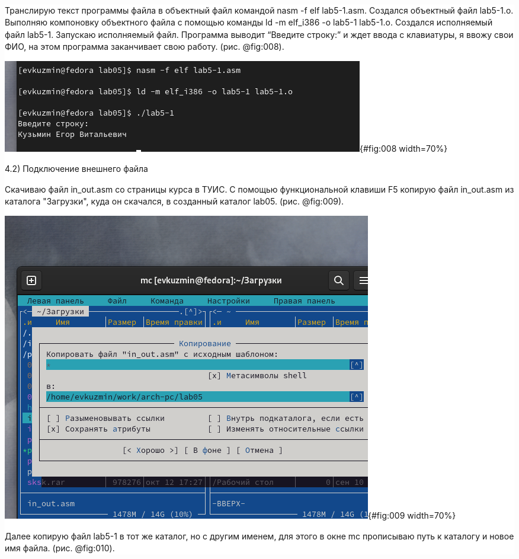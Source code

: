  Транслирую текст программы файла в объектный файл командой nasm -f elf lab5-1.asm. Создался объектный файл lab5-1.o. Выполняю компоновку объектного файла с помощью команды ld -m elf_i386 -o lab5-1 lab5-1.o. Создался исполняемый файл lab5-1. Запускаю исполняемый файл. Программа выводит  “Введите строку:”
и ждет ввода с клавиатуры, я ввожу свои ФИО, на этом программа заканчивает свою работу. (рис. @fig:008).

![Компиляция, обработка и запуск исполненяемого файла](image/8.png){#fig:008 width=70%}

 4.2) Подключение внешнего файла
 
 Скачиваю файл in_out.asm со страницы курса в ТУИС. С помощью функциональной клавиши F5 копирую файл in_out.asm из каталога "Загрузки", куда он скачался, в созданный каталог lab05. (рис. @fig:009).
 
![Копирование файла](image/9.png){#fig:009 width=70%}

 Далее копирую файл lab5-1 в тот же каталог, но с другим именем, для этого в окне mc прописываю путь к каталогу и новое имя файла. (рис. @fig:010).
 